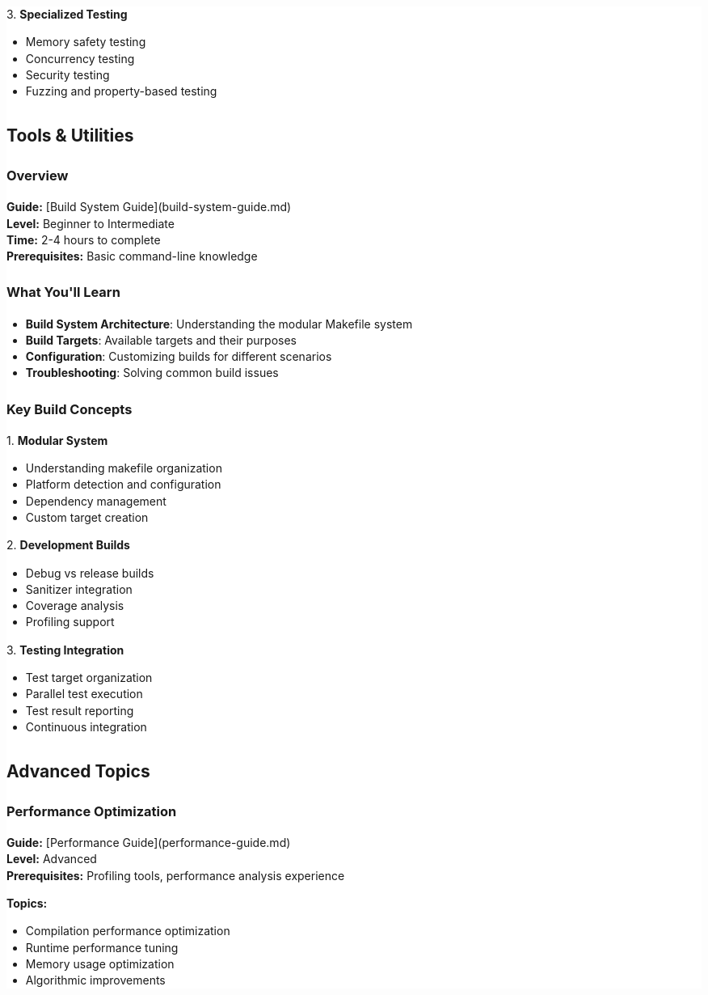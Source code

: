 3\. **Specialized Testing**
   - Memory safety testing
   - Concurrency testing
   - Security testing
   - Fuzzing and property-based testing

## Tools &amp; Utilities

### Overview
**Guide:** &#91;Build System Guide&#93;(build-system-guide.md)  
**Level:** Beginner to Intermediate  
**Time:** 2-4 hours to complete  
**Prerequisites:** Basic command-line knowledge

### What You'll Learn
- **Build System Architecture**: Understanding the modular Makefile system
- **Build Targets**: Available targets and their purposes
- **Configuration**: Customizing builds for different scenarios
- **Troubleshooting**: Solving common build issues

### Key Build Concepts
1\. **Modular System**
   - Understanding makefile organization
   - Platform detection and configuration
   - Dependency management
   - Custom target creation

2\. **Development Builds**
   - Debug vs release builds
   - Sanitizer integration
   - Coverage analysis
   - Profiling support

3\. **Testing Integration**
   - Test target organization
   - Parallel test execution
   - Test result reporting
   - Continuous integration

## Advanced Topics

### Performance Optimization
**Guide:** &#91;Performance Guide&#93;(performance-guide.md)  
**Level:** Advanced  
**Prerequisites:** Profiling tools, performance analysis experience

**Topics:**
- Compilation performance optimization
- Runtime performance tuning
- Memory usage optimization
- Algorithmic improvements
